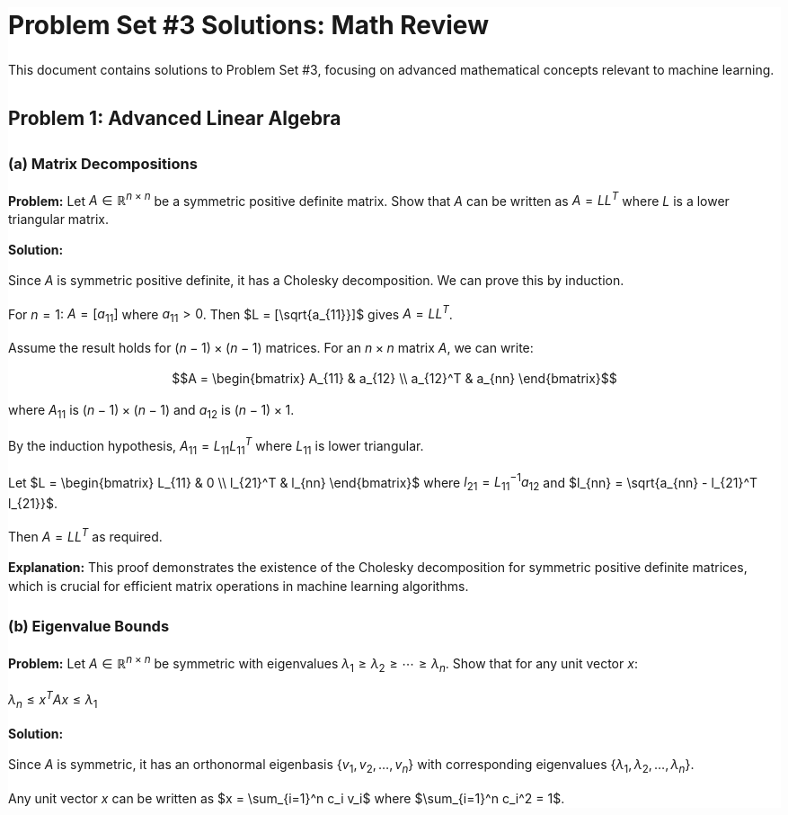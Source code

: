 # Problem Set #3 Solutions: Math Review

This document contains solutions to Problem Set #3, focusing on advanced mathematical concepts relevant to machine learning.

## Problem 1: Advanced Linear Algebra

### (a) Matrix Decompositions

**Problem:** Let $`A \in \mathbb{R}^{n \times n}`$ be a symmetric positive definite matrix. Show that $`A`$ can be written as $`A = LL^T`$ where $`L`$ is a lower triangular matrix.

**Solution:**

Since $`A`$ is symmetric positive definite, it has a Cholesky decomposition. We can prove this by induction.

For $`n = 1`$: $`A = [a_{11}]`$ where $`a_{11} > 0`$. Then $`L = [\sqrt{a_{11}}]`$ gives $`A = LL^T`$.

Assume the result holds for $`(n-1) \times (n-1)`$ matrices. For an $`n \times n`$ matrix $`A`$, we can write:

```math
A = \begin{bmatrix}
A_{11} & a_{12} \\
a_{12}^T & a_{nn}
\end{bmatrix}
```

where $`A_{11}`$ is $`(n-1) \times (n-1)`$ and $`a_{12}`$ is $`(n-1) \times 1`$.

By the induction hypothesis, $`A_{11} = L_{11}L_{11}^T`$ where $`L_{11}`$ is lower triangular.

Let $`L = \begin{bmatrix} L_{11} & 0 \\ l_{21}^T & l_{nn} \end{bmatrix}`$ where $`l_{21} = L_{11}^{-1}a_{12}`$ and $`l_{nn} = \sqrt{a_{nn} - l_{21}^T l_{21}}`$.

Then $`A = LL^T`$ as required.

**Explanation:** This proof demonstrates the existence of the Cholesky decomposition for symmetric positive definite matrices, which is crucial for efficient matrix operations in machine learning algorithms.

### (b) Eigenvalue Bounds

**Problem:** Let $`A \in \mathbb{R}^{n \times n}`$ be symmetric with eigenvalues $`\lambda_1 \geq \lambda_2 \geq \cdots \geq \lambda_n`$. Show that for any unit vector $`x`$:

$`\lambda_n \leq x^T A x \leq \lambda_1`$

**Solution:**

Since $`A`$ is symmetric, it has an orthonormal eigenbasis $`\{v_1, v_2, \ldots, v_n\}`$ with corresponding eigenvalues $`\{\lambda_1, \lambda_2, \ldots, \lambda_n\}`$.

Any unit vector $`x`$ can be written as $`x = \sum_{i=1}^n c_i v_i`$ where $`\sum_{i=1}^n c_i^2 = 1`$.
